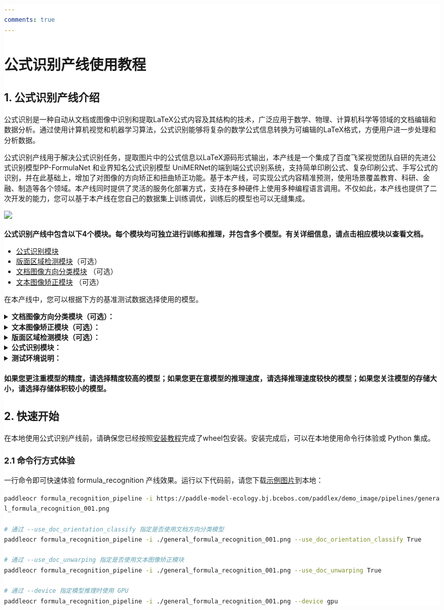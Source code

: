 ```yaml
---
comments: true
---
```


# 公式识别产线使用教程

## 1. 公式识别产线介绍

公式识别是一种自动从文档或图像中识别和提取LaTeX公式内容及其结构的技术，广泛应用于数学、物理、计算机科学等领域的文档编辑和数据分析。通过使用计算机视觉和机器学习算法，公式识别能够将复杂的数学公式信息转换为可编辑的LaTeX格式，方便用户进一步处理和分析数据。

公式识别产线用于解决公式识别任务，提取图片中的公式信息以LaTeX源码形式输出，本产线是一个集成了百度飞桨视觉团队自研的先进公式识别模型PP-FormulaNet 和业界知名公式识别模型 UniMERNet的端到端公式识别系统，支持简单印刷公式、复杂印刷公式、手写公式的识别，并在此基础上，增加了对图像的方向矫正和扭曲矫正功能。基于本产线，可实现公式内容精准预测，使用场景覆盖教育、科研、金融、制造等各个领域。本产线同时提供了灵活的服务化部署方式，支持在多种硬件上使用多种编程语言调用。不仅如此，本产线也提供了二次开发的能力，您可以基于本产线在您自己的数据集上训练调优，训练后的模型也可以无缝集成。

<img src="https://raw.githubusercontent.com/cuicheng01/PaddleX_doc_images/main/images/pipelines/formula_recognition/03.png" style="width: 70%"/>

<b>公式识别产线中包含以下4个模块。每个模块均可独立进行训练和推理，并包含多个模型。有关详细信息，请点击相应模块以查看文档。</b>

- [公式识别模块](../module_usage/formula_recognition.md)
- [版面区域检测模块](../module_usage/layout_detection.md)（可选）
- [文档图像方向分类模块](../module_usage/doc_img_orientation_classification.md) （可选）
- [文本图像矫正模块](../module_usage/text_image_unwarping.md) （可选）

在本产线中，您可以根据下方的基准测试数据选择使用的模型。

<details><summary><b>文档图像方向分类模块（可选）：</b></summary></details>

<details><summary><b>文本图像矫正模块（可选）：</b></summary></details>

<details><summary><b>版面区域检测模块（可选）：</b></summary></details>

<details><summary><b>公式识别模块：</b></summary></details>

<details><summary><b>测试环境说明：</b></summary></details>

<br />
<b>如果您更注重模型的精度，请选择精度较高的模型；如果您更在意模型的推理速度，请选择推理速度较快的模型；如果您关注模型的存储大小，请选择存储体积较小的模型。</b>

## 2. 快速开始

在本地使用公式识别产线前，请确保您已经按照[安装教程](../installation.md)完成了wheel包安装。安装完成后，可以在本地使用命令行体验或 Python 集成。

### 2.1 命令行方式体验

一行命令即可快速体验 formula_recognition 产线效果。运行以下代码前，请您下载[示例图片](https://paddle-model-ecology.bj.bcebos.com/paddlex/demo_image/pipelines/general_formula_recognition_001.png)到本地：

```bash
paddleocr formula_recognition_pipeline -i https://paddle-model-ecology.bj.bcebos.com/paddlex/demo_image/pipelines/general_formula_recognition_001.png

# 通过 --use_doc_orientation_classify 指定是否使用文档方向分类模型
paddleocr formula_recognition_pipeline -i ./general_formula_recognition_001.png --use_doc_orientation_classify True

# 通过 --use_doc_unwarping 指定是否使用文本图像矫正模块
paddleocr formula_recognition_pipeline -i ./general_formula_recognition_001.png --use_doc_unwarping True

# 通过 --device 指定模型推理时使用 GPU
paddleocr formula_recognition_pipeline -i ./general_formula_recognition_001.png --device gpu
```
